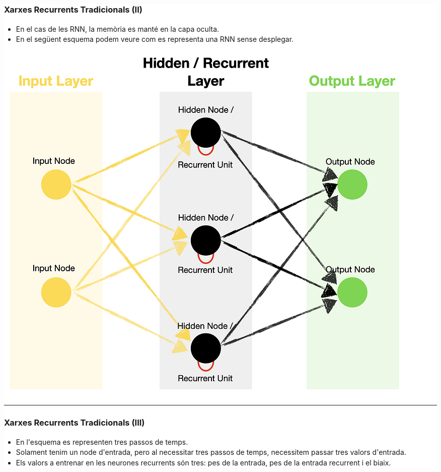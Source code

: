 
### Xarxes Recurrents Tradicionals (II)

- En el cas de les RNN, la memòria es manté en la capa oculta.
- En el següent esquema podem veure com es representa una RNN sense desplegar.

![bg right:50% fit](../../images/rnn_comprimida.png)

---

<style scoped>section { font-size:26px; }</style>



### Xarxes Recurrents Tradicionals (III)

- En l'esquema es representen tres passos de temps.
- Solament tenim un node d'entrada, pero al necessitar tres passos de temps, necessitem passar tres valors d'entrada.
- Els valors a entrenar en les neurones recurrents són tres: pes de la entrada, pes de la entrada recurrent i el biaix.
